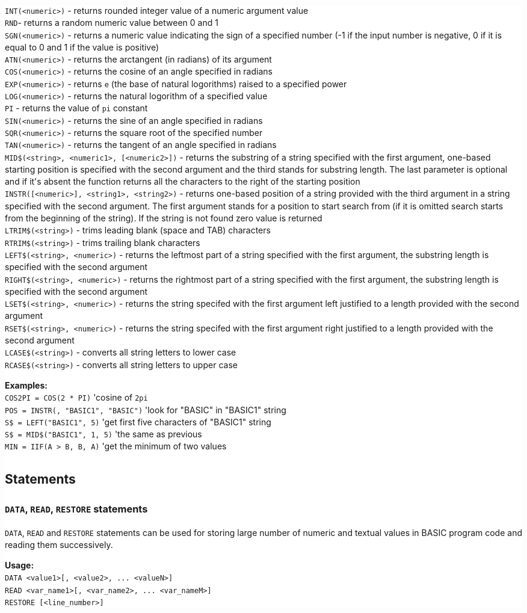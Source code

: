 `INT(<numeric>)` - returns rounded integer value of a numeric argument value  
`RND`- returns a random numeric value between 0 and 1  
`SGN(<numeric>)` - returns a numeric value indicating the sign of a specified number (-1 if the input number is negative, 0 if it is equal to 0 and 1 if the value is positive)  
`ATN(<numeric>)` - returns the arctangent (in radians) of its argument  
`COS(<numeric>)` - returns the cosine of an angle specified in radians  
`EXP(<numeric>)` - returns `e` (the base of natural logorithms) raised to a specified power  
`LOG(<numeric>)` - returns the natural logorithm of a specified value  
`PI` - returns the value of `pi` constant  
`SIN(<numeric>)` - returns the sine of an angle specified in radians  
`SQR(<numeric>)` - returns the square root of the specified number  
`TAN(<numeric>)` - returns the tangent of an angle specified in radians  
`MID$(<string>, <numeric1>, [<numeric2>])` - returns the substring of a string specified with the first argument, one-based starting position is specified with the second argument and the third stands for substring length. The last parameter is optional and if it's absent the function returns all the characters to the right of the starting position  
`INSTR([<numeric>], <string1>, <string2>)` - returns one-based position of a string provided with the third argument in a string specified with the second argument. The first argument stands for a position to start search from (if it is omitted search starts from the beginning of the string). If the string is not found zero value is returned  
`LTRIM$(<string>)` - trims leading blank (space and TAB) characters  
`RTRIM$(<string>)` - trims trailing blank characters  
`LEFT$(<string>, <numeric>)` - returns the leftmost part of a string specified with the first argument, the substring length is specified with the second argument  
`RIGHT$(<string>, <numeric>)` - returns the rightmost part of a string specified with the first argument, the substring length is specified with the second argument  
`LSET$(<string>, <numeric>)` - returns the string specifed with the first argument left justified to a length provided with the second argument  
`RSET$(<string>, <numeric>)` - returns the string specifed with the first argument right justified to a length provided with the second argument  
`LCASE$(<string>)` - converts all string letters to lower case  
`RCASE$(<string>)` - converts all string letters to upper case  
  
**Examples:**  
`COS2PI = COS(2 * PI)` 'cosine of `2pi`  
`POS = INSTR(, "BASIC1", "BASIC")` 'look for "BASIC" in "BASIC1" string  
`S$ = LEFT("BASIC1", 5)` 'get first five characters of "BASIC1" string  
`S$ = MID$("BASIC1", 1, 5)` 'the same as previous  
`MIN = IIF(A > B, B, A)` 'get the minimum of two values  
  
## Statements  
  
### `DATA`, `READ`, `RESTORE` statements  
  
`DATA`, `READ` and `RESTORE` statements can be used for storing large number of numeric and textual values in BASIC program code and reading them successively.  
  
**Usage:**  
`DATA <value1>[, <value2>, ... <valueN>]`  
`READ <var_name1>[, <var_name2>, ... <var_nameM>]`  
`RESTORE [<line_number>]`  
  